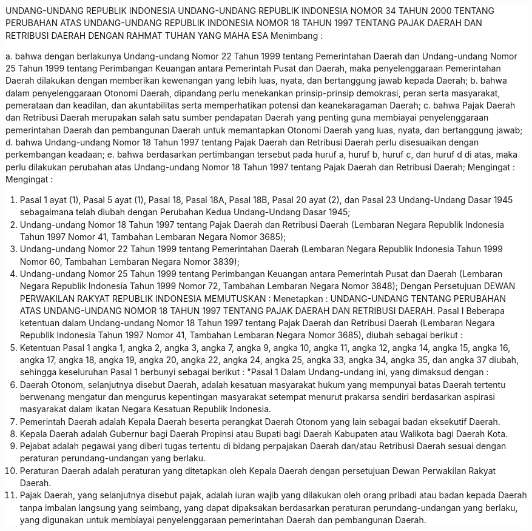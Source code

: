  UNDANG-UNDANG REPUBLIK INDONESIA UNDANG-UNDANG REPUBLIK INDONESIA NOMOR 34 TAHUN 2000 TENTANG PERUBAHAN ATAS UNDANG-UNDANG REPUBLIK INDONESIA NOMOR 18 TAHUN 1997 TENTANG PAJAK DAERAH DAN RETRIBUSI DAERAH
DENGAN RAHMAT TUHAN YANG MAHA ESA
Menimbang :

a. bahwa dengan berlakunya Undang-undang Nomor 22 Tahun 1999 tentang Pemerintahan Daerah dan Undang-undang Nomor 25 Tahun 1999 tentang Perimbangan Keuangan antara Pemerintah Pusat dan Daerah, maka penyelenggaraan Pemerintahan Daerah dilakukan dengan memberikan kewenangan yang lebih luas, nyata, dan bertanggung jawab kepada Daerah;
b. bahwa dalam penyelenggaraan Otonomi Daerah, dipandang perlu menekankan prinsip-prinsip demokrasi, peran serta masyarakat, pemerataan dan keadilan, dan akuntabilitas serta memperhatikan potensi dan keanekaragaman Daerah;
c. bahwa Pajak Daerah dan Retribusi Daerah merupakan salah satu sumber pendapatan Daerah yang penting guna membiayai penyelenggaraan pemerintahan Daerah dan pembangunan Daerah untuk memantapkan Otonomi Daerah yang luas, nyata, dan bertanggung jawab;
d. bahwa Undang-undang Nomor 18 Tahun 1997 tentang Pajak Daerah dan Retribusi Daerah perlu disesuaikan dengan perkembangan keadaan;
e. bahwa berdasarkan pertimbangan tersebut pada huruf a, huruf b, huruf c, dan huruf d di atas, maka perlu dilakukan perubahan atas Undang-undang Nomor 18 Tahun 1997 tentang Pajak Daerah dan Retribusi Daerah;
Mengingat :
Mengingat :

1. Pasal 1 ayat (1), Pasal 5 ayat (1), Pasal 18, Pasal 18A, Pasal 18B, Pasal 20 ayat (2), dan Pasal 23 Undang-Undang Dasar 1945 sebagaimana telah diubah dengan Perubahan Kedua Undang-Undang Dasar 1945;
2. Undang-undang Nomor 18 Tahun 1997 tentang Pajak Daerah dan Retribusi Daerah (Lembaran Negara Republik Indonesia Tahun 1997 Nomor 41, Tambahan Lembaran Negara Nomor 3685);
3. Undang-undang Nomor 22 Tahun 1999 tentang Pemerintahan Daerah (Lembaran Negara Republik Indonesia Tahun 1999 Nomor 60, Tambahan Lembaran Negara Nomor 3839);
4. Undang-undang Nomor 25 Tahun 1999 tentang Perimbangan Keuangan antara Pemerintah Pusat dan Daerah (Lembaran Negara Republik Indonesia Tahun 1999 Nomor 72, Tambahan Lembaran Negara Nomor 3848); Dengan Persetujuan DEWAN PERWAKILAN RAKYAT REPUBLIK INDONESIA
MEMUTUSKAN :
 Menetapkan : UNDANG-UNDANG TENTANG PERUBAHAN ATAS UNDANG-UNDANG NOMOR 18 TAHUN 1997 TENTANG PAJAK DAERAH DAN RETRIBUSI DAERAH.
Pasal I
Beberapa ketentuan dalam Undang-undang Nomor 18 Tahun 1997 tentang Pajak Daerah dan Retribusi Daerah (Lembaran Negara Republik Indonesia Tahun 1997 Nomor 41, Tambahan Lembaran Negara Nomor 3685), diubah sebagai berikut :
1. Ketentuan Pasal 1 angka 1, angka 2, angka 3, angka 7, angka 9, angka 10, angka 11, angka 12, angka 14, angka 15, angka 16, angka 17, angka 18, angka 19, angka 20, angka 22, angka 24, angka 25, angka 33, angka 34, angka 35, dan angka 37 diubah, sehingga keseluruhan Pasal 1 berbunyi sebagai berikut : "Pasal 1 Dalam Undang-undang ini, yang dimaksud dengan :
1. Daerah Otonom, selanjutnya disebut Daerah, adalah kesatuan masyarakat hukum yang mempunyai batas Daerah tertentu berwenang mengatur dan mengurus kepentingan masyarakat setempat menurut prakarsa sendiri berdasarkan aspirasi masyarakat dalam ikatan Negara Kesatuan Republik Indonesia.
2. Pemerintah Daerah adalah Kepala Daerah beserta perangkat Daerah Otonom yang lain sebagai badan eksekutif Daerah.
3. Kepala Daerah adalah Gubernur bagi Daerah Propinsi atau Bupati bagi Daerah Kabupaten atau Walikota bagi Daerah Kota.
4. Pejabat adalah pegawai yang diberi tugas tertentu di bidang perpajakan Daerah dan/atau Retribusi Daerah sesuai dengan peraturan perundang-undangan yang berlaku.
5. Peraturan Daerah adalah peraturan yang ditetapkan oleh Kepala Daerah dengan persetujuan Dewan Perwakilan Rakyat Daerah.
6. Pajak Daerah, yang selanjutnya disebut pajak, adalah iuran wajib yang dilakukan oleh orang pribadi atau badan kepada Daerah tanpa imbalan langsung yang seimbang, yang dapat dipaksakan berdasarkan peraturan perundang-undangan yang berlaku, yang digunakan untuk membiayai penyelenggaraan pemerintahan Daerah dan pembangunan Daerah.